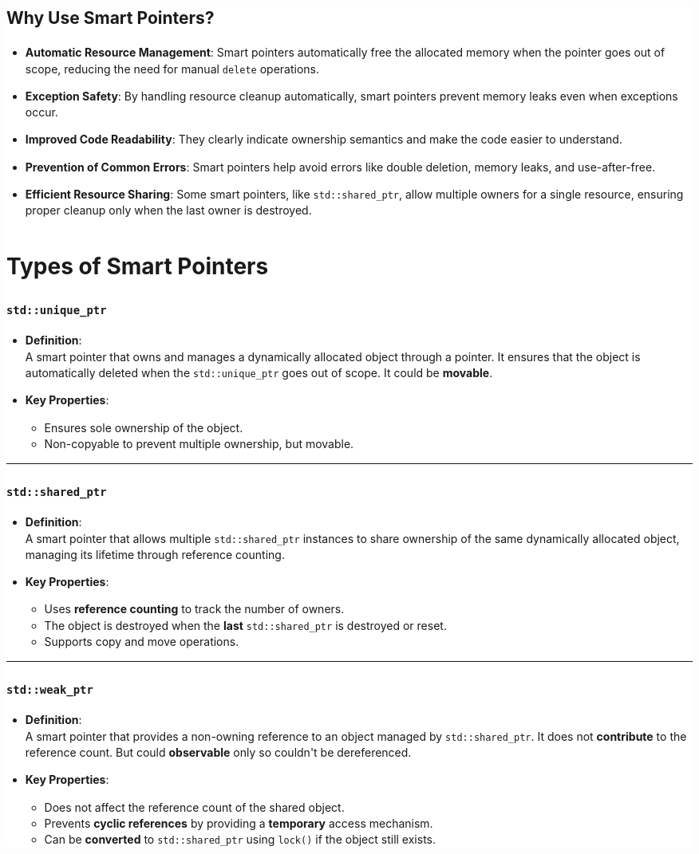 ## Why Use Smart Pointers?

- **Automatic Resource Management**: Smart pointers automatically free the allocated memory when the pointer goes out of scope, reducing the need for manual `delete` operations.
  
- **Exception Safety**: By handling resource cleanup automatically, smart pointers prevent memory leaks even when exceptions occur.

- **Improved Code Readability**: They clearly indicate ownership semantics and make the code easier to understand.

- **Prevention of Common Errors**: Smart pointers help avoid errors like double deletion, memory leaks, and use-after-free.

- **Efficient Resource Sharing**: Some smart pointers, like `std::shared_ptr`, allow multiple owners for a single resource, ensuring proper cleanup only when the last owner is destroyed.

# Types of Smart Pointers

### `std::unique_ptr`

- **Definition**:  
  A smart pointer that owns and manages a dynamically allocated object through a pointer. It ensures that the object is automatically deleted when the `std::unique_ptr` goes out of scope. It could be **movable**.

- **Key Properties**:  
  - Ensures sole ownership of the object.
  - Non-copyable to prevent multiple ownership, but movable.

---

### `std::shared_ptr`

- **Definition**:  
  A smart pointer that allows multiple `std::shared_ptr` instances to share ownership of the same dynamically allocated object, managing its lifetime through reference counting.

- **Key Properties**:  
  - Uses **reference counting** to track the number of owners.
  - The object is destroyed when the **last** `std::shared_ptr` is destroyed or reset.
  - Supports copy and move operations.

---

### `std::weak_ptr`

- **Definition**:  
  A smart pointer that provides a non-owning reference to an object managed by `std::shared_ptr`. It does not **contribute** to the reference count. But could **observable** only so couldn't be dereferenced.

- **Key Properties**:  
  - Does not affect the reference count of the shared object.
  - Prevents **cyclic references** by providing a **temporary** access mechanism.
  - Can be **converted** to `std::shared_ptr` using `lock()` if the object still exists.
